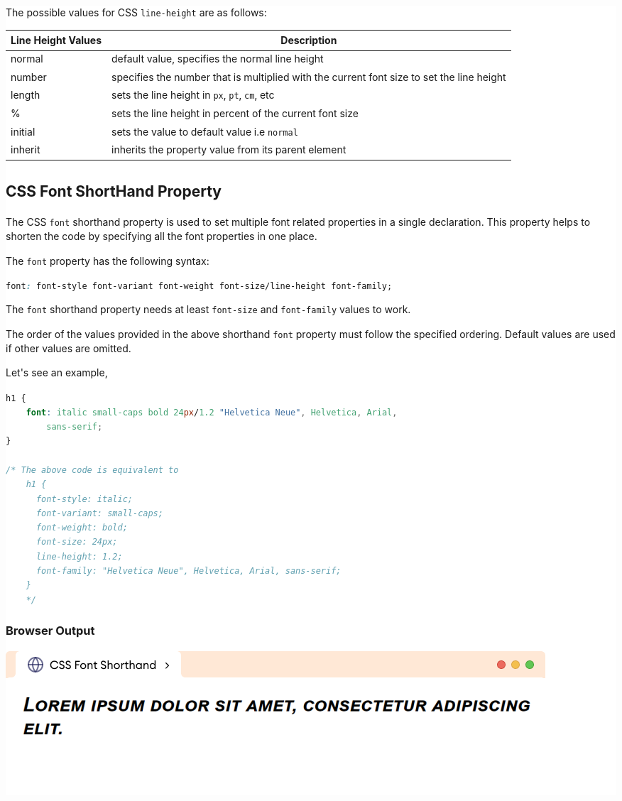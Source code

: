 The possible values for CSS `line-height` are as follows:

| Line Height Values | Description |
| --- | --- |
| normal | default value, specifies the normal line height |
| number | specifies the number that is multiplied with the current font size to set the line height |
| length | sets the line height in `px`, `pt`, `cm`, etc |
| % | sets the line height in percent of the current font size |
| initial | sets the value to default value i.e `normal` |
| inherit | inherits the property value from its parent element |

## CSS Font ShortHand Property

The CSS `font` shorthand property is used to set multiple font related properties in a single declaration. This property helps to shorten the code by specifying all the font properties in one place.

The `font` property has the following syntax:

```css
font: font-style font-variant font-weight font-size/line-height font-family;
```

The `font` shorthand property needs at least `font-size` and `font-family` values to work.

The order of the values provided in the above shorthand `font` property must follow the specified ordering. Default values are used if other values are omitted.

Let's see an example,

```css
h1 {
    font: italic small-caps bold 24px/1.2 "Helvetica Neue", Helvetica, Arial,
        sans-serif;
}

/* The above code is equivalent to
    h1 {
      font-style: italic;
      font-variant: small-caps;
      font-weight: bold;
      font-size: 24px;
      line-height: 1.2;
      font-family: "Helvetica Neue", Helvetica, Arial, sans-serif;
    }
    */
```

### Browser Output

![css-font-shorthand.png](CSS%20Font%201b2aeacbb29981ef980fe69f8336207a/css-font-shorthand.png)